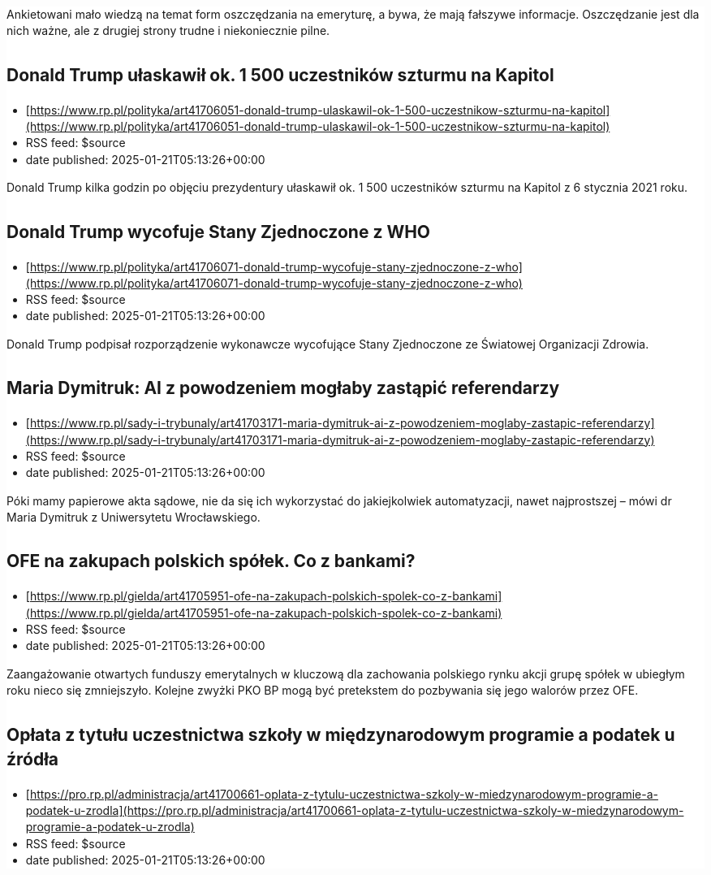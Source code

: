 Ankietowani mało wiedzą na temat form oszczędzania na emeryturę, a bywa, że mają fałszywe informacje. Oszczędzanie jest dla nich ważne, ale z drugiej strony trudne i niekoniecznie pilne.

## Donald Trump ułaskawił ok. 1 500 uczestników szturmu na Kapitol
 - [https://www.rp.pl/polityka/art41706051-donald-trump-ulaskawil-ok-1-500-uczestnikow-szturmu-na-kapitol](https://www.rp.pl/polityka/art41706051-donald-trump-ulaskawil-ok-1-500-uczestnikow-szturmu-na-kapitol)
 - RSS feed: $source
 - date published: 2025-01-21T05:13:26+00:00

Donald Trump kilka godzin po objęciu prezydentury ułaskawił ok. 1 500 uczestników szturmu na Kapitol z 6 stycznia 2021 roku.

## Donald Trump wycofuje Stany Zjednoczone z WHO
 - [https://www.rp.pl/polityka/art41706071-donald-trump-wycofuje-stany-zjednoczone-z-who](https://www.rp.pl/polityka/art41706071-donald-trump-wycofuje-stany-zjednoczone-z-who)
 - RSS feed: $source
 - date published: 2025-01-21T05:13:26+00:00

Donald Trump podpisał rozporządzenie wykonawcze wycofujące Stany Zjednoczone ze Światowej Organizacji Zdrowia.

## Maria Dymitruk: AI z powodzeniem mogłaby zastąpić referendarzy
 - [https://www.rp.pl/sady-i-trybunaly/art41703171-maria-dymitruk-ai-z-powodzeniem-moglaby-zastapic-referendarzy](https://www.rp.pl/sady-i-trybunaly/art41703171-maria-dymitruk-ai-z-powodzeniem-moglaby-zastapic-referendarzy)
 - RSS feed: $source
 - date published: 2025-01-21T05:13:26+00:00

Póki mamy papierowe akta sądowe, nie da się ich wykorzystać do jakiejkolwiek automatyzacji, nawet najprostszej – mówi dr Maria Dymitruk z Uniwersytetu Wrocławskiego.

## OFE na zakupach polskich spółek. Co z bankami?
 - [https://www.rp.pl/gielda/art41705951-ofe-na-zakupach-polskich-spolek-co-z-bankami](https://www.rp.pl/gielda/art41705951-ofe-na-zakupach-polskich-spolek-co-z-bankami)
 - RSS feed: $source
 - date published: 2025-01-21T05:13:26+00:00

Zaangażowanie otwartych funduszy emerytalnych w kluczową dla zachowania polskiego rynku akcji grupę spółek w ubiegłym roku nieco się zmniejszyło. Kolejne zwyżki PKO BP mogą być pretekstem do pozbywania się jego walorów przez OFE.

## Opłata z tytułu uczestnictwa szkoły w międzynarodowym programie a podatek u źródła
 - [https://pro.rp.pl/administracja/art41700661-oplata-z-tytulu-uczestnictwa-szkoly-w-miedzynarodowym-programie-a-podatek-u-zrodla](https://pro.rp.pl/administracja/art41700661-oplata-z-tytulu-uczestnictwa-szkoly-w-miedzynarodowym-programie-a-podatek-u-zrodla)
 - RSS feed: $source
 - date published: 2025-01-21T05:13:26+00:00

